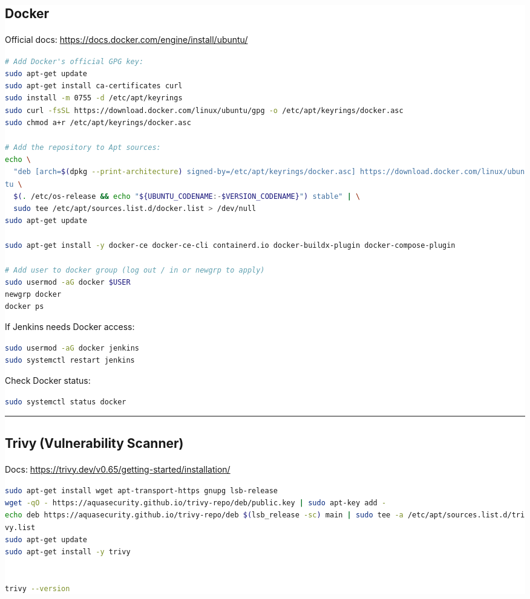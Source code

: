 ## Docker

Official docs: https://docs.docker.com/engine/install/ubuntu/

```bash
# Add Docker's official GPG key:
sudo apt-get update
sudo apt-get install ca-certificates curl
sudo install -m 0755 -d /etc/apt/keyrings
sudo curl -fsSL https://download.docker.com/linux/ubuntu/gpg -o /etc/apt/keyrings/docker.asc
sudo chmod a+r /etc/apt/keyrings/docker.asc

# Add the repository to Apt sources:
echo \
  "deb [arch=$(dpkg --print-architecture) signed-by=/etc/apt/keyrings/docker.asc] https://download.docker.com/linux/ubuntu \
  $(. /etc/os-release && echo "${UBUNTU_CODENAME:-$VERSION_CODENAME}") stable" | \
  sudo tee /etc/apt/sources.list.d/docker.list > /dev/null
sudo apt-get update

sudo apt-get install -y docker-ce docker-ce-cli containerd.io docker-buildx-plugin docker-compose-plugin

# Add user to docker group (log out / in or newgrp to apply)
sudo usermod -aG docker $USER
newgrp docker
docker ps
```
If Jenkins needs Docker access:
```bash
sudo usermod -aG docker jenkins
sudo systemctl restart jenkins
```
Check Docker status:
```bash
sudo systemctl status docker
```

---

## Trivy (Vulnerability Scanner)

Docs: https://trivy.dev/v0.65/getting-started/installation/

```bash
sudo apt-get install wget apt-transport-https gnupg lsb-release
wget -qO - https://aquasecurity.github.io/trivy-repo/deb/public.key | sudo apt-key add -
echo deb https://aquasecurity.github.io/trivy-repo/deb $(lsb_release -sc) main | sudo tee -a /etc/apt/sources.list.d/trivy.list
sudo apt-get update
sudo apt-get install -y trivy


trivy --version
```
